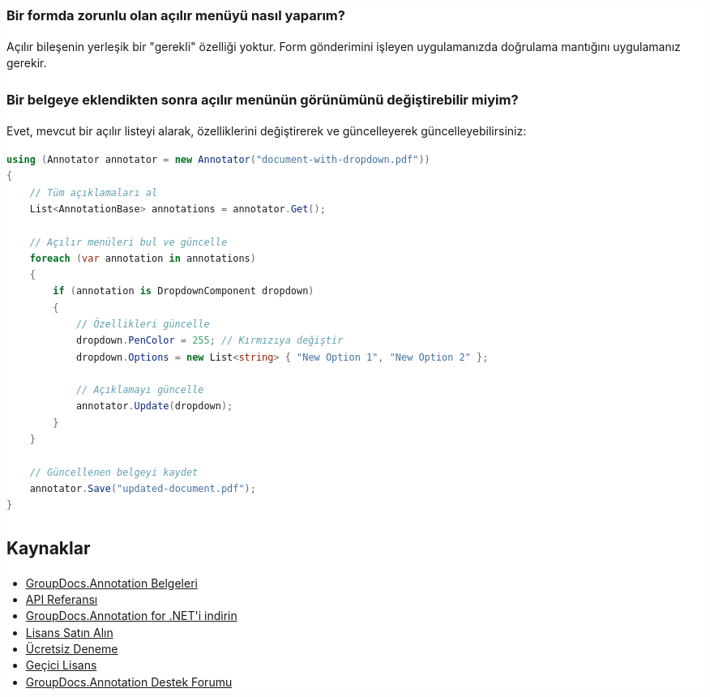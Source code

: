 ### Bir formda zorunlu olan açılır menüyü nasıl yaparım?

Açılır bileşenin yerleşik bir "gerekli" özelliği yoktur. Form gönderimini işleyen uygulamanızda doğrulama mantığını uygulamanız gerekir.

### Bir belgeye eklendikten sonra açılır menünün görünümünü değiştirebilir miyim?

Evet, mevcut bir açılır listeyi alarak, özelliklerini değiştirerek ve güncelleyerek güncelleyebilirsiniz:

```csharp
using (Annotator annotator = new Annotator("document-with-dropdown.pdf"))
{
    // Tüm açıklamaları al
    List<AnnotationBase> annotations = annotator.Get();
    
    // Açılır menüleri bul ve güncelle
    foreach (var annotation in annotations)
    {
        if (annotation is DropdownComponent dropdown)
        {
            // Özellikleri güncelle
            dropdown.PenColor = 255; // Kırmızıya değiştir
            dropdown.Options = new List<string> { "New Option 1", "New Option 2" };
            
            // Açıklamayı güncelle
            annotator.Update(dropdown);
        }
    }
    
    // Güncellenen belgeyi kaydet
    annotator.Save("updated-document.pdf");
}
```

## Kaynaklar

- [GroupDocs.Annotation Belgeleri](https://docs.groupdocs.com/annotation/net/)
- [API Referansı](https://reference.groupdocs.com/annotation/net/)
- [GroupDocs.Annotation for .NET'i indirin](https://releases.groupdocs.com/annotation/net/)
- [Lisans Satın Alın](https://purchase.groupdocs.com/buy)
- [Ücretsiz Deneme](https://releases.groupdocs.com/annotation/net/)
- [Geçici Lisans](https://purchase.groupdocs.com/temporary-license/)
- [GroupDocs.Annotation Destek Forumu](https://forum.groupdocs.com/c/annotation)